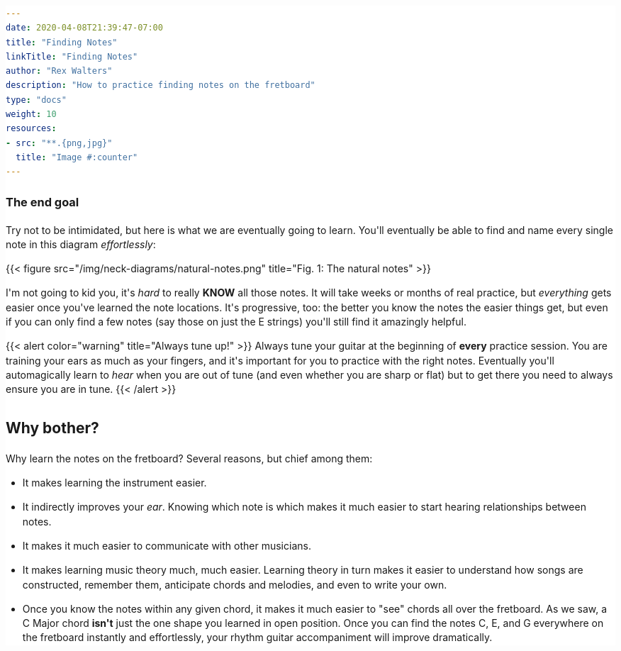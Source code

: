 ```yaml
---
date: 2020-04-08T21:39:47-07:00
title: "Finding Notes"
linkTitle: "Finding Notes"
author: "Rex Walters"
description: "How to practice finding notes on the fretboard"
type: "docs"
weight: 10
resources:
- src: "**.{png,jpg}"
  title: "Image #:counter"
---
```


### The end goal

Try not to be intimidated, but here is what we are eventually going to learn. You'll eventually be able to find and name every single note in this diagram *effortlessly*:

<a name="figure-1"></a>
{{< figure src="/img/neck-diagrams/natural-notes.png" title="Fig. 1: The natural notes" >}}

I'm not going to kid you, it's *hard* to really **KNOW** all those notes. It will take weeks or months of real practice, but *everything* gets easier once you've learned the note locations. It's progressive, too: the better you know the notes the easier things get, but even if you can only find a few notes (say those on just the E strings) you'll still find it amazingly helpful.

{{< alert color="warning" title="Always tune up!" >}}
Always tune your guitar at the beginning of **every** practice session. You are training your ears as much as your fingers, and it's important for you to practice with the right notes. Eventually you'll automagically learn to *hear* when you are out of tune (and even whether you are sharp or flat) but to get there you need to always ensure you are in tune.
{{< /alert >}}

## Why bother?

Why learn the notes on the fretboard? Several reasons, but chief among them:

* It makes learning the instrument easier.

* It indirectly improves your *ear*. Knowing which note is which makes it much easier to start hearing relationships between notes.

* It makes it much easier to communicate with other musicians.

* It makes learning music theory much, much easier. Learning theory in turn makes it easier to understand how songs are constructed, remember them, anticipate chords and melodies, and even to write your own.

* Once you know the notes within any given chord, it makes it much easier to "see" chords all over the fretboard. As we saw, a C Major chord **isn't** just the one shape you learned in open position. Once you can find the notes C, E, and G everywhere on the fretboard instantly and effortlessly, your rhythm guitar accompaniment will improve dramatically.
